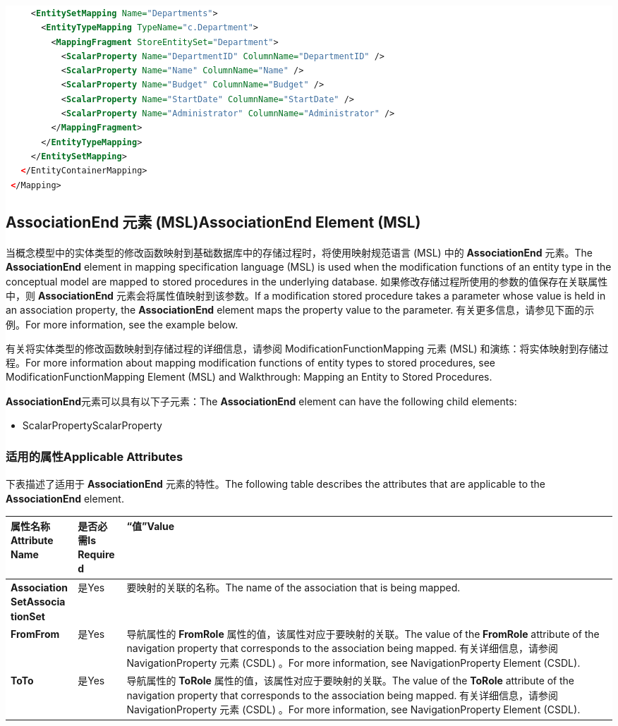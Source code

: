 ``` xml
     <EntitySetMapping Name="Departments">
       <EntityTypeMapping TypeName="c.Department">
         <MappingFragment StoreEntitySet="Department">
           <ScalarProperty Name="DepartmentID" ColumnName="DepartmentID" />
           <ScalarProperty Name="Name" ColumnName="Name" />
           <ScalarProperty Name="Budget" ColumnName="Budget" />
           <ScalarProperty Name="StartDate" ColumnName="StartDate" />
           <ScalarProperty Name="Administrator" ColumnName="Administrator" />
         </MappingFragment>
       </EntityTypeMapping>
     </EntitySetMapping>
   </EntityContainerMapping>
 </Mapping>
```

## <a name="associationend-element-msl"></a><span data-ttu-id="a0cd4-138">AssociationEnd 元素 (MSL)</span><span class="sxs-lookup"><span data-stu-id="a0cd4-138">AssociationEnd Element (MSL)</span></span>

<span data-ttu-id="a0cd4-139">当概念模型中的实体类型的修改函数映射到基础数据库中的存储过程时，将使用映射规范语言 (MSL) 中的 **AssociationEnd** 元素。</span><span class="sxs-lookup"><span data-stu-id="a0cd4-139">The **AssociationEnd** element in mapping specification language (MSL) is used when the modification functions of an entity type in the conceptual model are mapped to stored procedures in the underlying database.</span></span> <span data-ttu-id="a0cd4-140">如果修改存储过程所使用的参数的值保存在关联属性中，则 **AssociationEnd** 元素会将属性值映射到该参数。</span><span class="sxs-lookup"><span data-stu-id="a0cd4-140">If a modification stored procedure takes a parameter whose value is held in an association property, the **AssociationEnd** element maps the property value to the parameter.</span></span> <span data-ttu-id="a0cd4-141">有关更多信息，请参见下面的示例。</span><span class="sxs-lookup"><span data-stu-id="a0cd4-141">For more information, see the example below.</span></span>

<span data-ttu-id="a0cd4-142">有关将实体类型的修改函数映射到存储过程的详细信息，请参阅 ModificationFunctionMapping 元素 (MSL) 和演练：将实体映射到存储过程。</span><span class="sxs-lookup"><span data-stu-id="a0cd4-142">For more information about mapping modification functions of entity types to stored procedures, see ModificationFunctionMapping Element (MSL) and Walkthrough: Mapping an Entity to Stored Procedures.</span></span>

<span data-ttu-id="a0cd4-143">**AssociationEnd**元素可以具有以下子元素：</span><span class="sxs-lookup"><span data-stu-id="a0cd4-143">The **AssociationEnd** element can have the following child elements:</span></span>

-   <span data-ttu-id="a0cd4-144">ScalarProperty</span><span class="sxs-lookup"><span data-stu-id="a0cd4-144">ScalarProperty</span></span>

### <a name="applicable-attributes"></a><span data-ttu-id="a0cd4-145">适用的属性</span><span class="sxs-lookup"><span data-stu-id="a0cd4-145">Applicable Attributes</span></span>

<span data-ttu-id="a0cd4-146">下表描述了适用于 **AssociationEnd** 元素的特性。</span><span class="sxs-lookup"><span data-stu-id="a0cd4-146">The following table describes the attributes that are applicable to the **AssociationEnd** element.</span></span>

| <span data-ttu-id="a0cd4-147">属性名称</span><span class="sxs-lookup"><span data-stu-id="a0cd4-147">Attribute Name</span></span>     | <span data-ttu-id="a0cd4-148">是否必需</span><span class="sxs-lookup"><span data-stu-id="a0cd4-148">Is Required</span></span> | <span data-ttu-id="a0cd4-149">“值”</span><span class="sxs-lookup"><span data-stu-id="a0cd4-149">Value</span></span>                                                                                                                                                                             |
|:-------------------|:------------|:----------------------------------------------------------------------------------------------------------------------------------------------------------------------------------|
| <span data-ttu-id="a0cd4-150">**AssociationSet**</span><span class="sxs-lookup"><span data-stu-id="a0cd4-150">**AssociationSet**</span></span> | <span data-ttu-id="a0cd4-151">是</span><span class="sxs-lookup"><span data-stu-id="a0cd4-151">Yes</span></span>         | <span data-ttu-id="a0cd4-152">要映射的关联的名称。</span><span class="sxs-lookup"><span data-stu-id="a0cd4-152">The name of the association that is being mapped.</span></span>                                                                                                                                 |
| <span data-ttu-id="a0cd4-153">**From**</span><span class="sxs-lookup"><span data-stu-id="a0cd4-153">**From**</span></span>           | <span data-ttu-id="a0cd4-154">是</span><span class="sxs-lookup"><span data-stu-id="a0cd4-154">Yes</span></span>         | <span data-ttu-id="a0cd4-155">导航属性的 **FromRole** 属性的值，该属性对应于要映射的关联。</span><span class="sxs-lookup"><span data-stu-id="a0cd4-155">The value of the **FromRole** attribute of the navigation property that corresponds to the association being mapped.</span></span> <span data-ttu-id="a0cd4-156">有关详细信息，请参阅 NavigationProperty 元素 (CSDL) 。</span><span class="sxs-lookup"><span data-stu-id="a0cd4-156">For more information, see NavigationProperty Element (CSDL).</span></span> |
| <span data-ttu-id="a0cd4-157">**To**</span><span class="sxs-lookup"><span data-stu-id="a0cd4-157">**To**</span></span>             | <span data-ttu-id="a0cd4-158">是</span><span class="sxs-lookup"><span data-stu-id="a0cd4-158">Yes</span></span>         | <span data-ttu-id="a0cd4-159">导航属性的 **ToRole** 属性的值，该属性对应于要映射的关联。</span><span class="sxs-lookup"><span data-stu-id="a0cd4-159">The value of the **ToRole** attribute of the navigation property that corresponds to the association being mapped.</span></span> <span data-ttu-id="a0cd4-160">有关详细信息，请参阅 NavigationProperty 元素 (CSDL) 。</span><span class="sxs-lookup"><span data-stu-id="a0cd4-160">For more information, see NavigationProperty Element (CSDL).</span></span>   |
